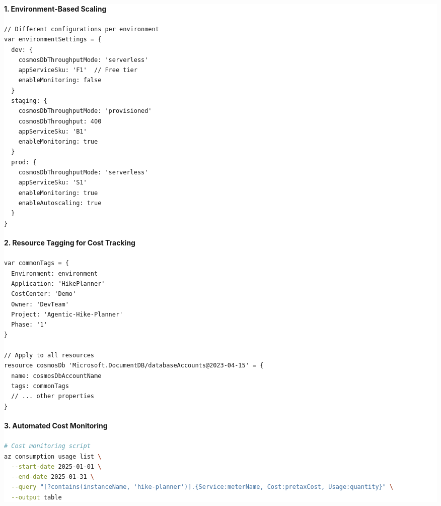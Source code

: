 #### 1. Environment-Based Scaling

```bicep
// Different configurations per environment
var environmentSettings = {
  dev: {
    cosmosDbThroughputMode: 'serverless'
    appServiceSku: 'F1'  // Free tier
    enableMonitoring: false
  }
  staging: {
    cosmosDbThroughputMode: 'provisioned'
    cosmosDbThroughput: 400
    appServiceSku: 'B1'
    enableMonitoring: true
  }
  prod: {
    cosmosDbThroughputMode: 'serverless'
    appServiceSku: 'S1'
    enableMonitoring: true
    enableAutoscaling: true
  }
}
```

#### 2. Resource Tagging for Cost Tracking

```bicep
var commonTags = {
  Environment: environment
  Application: 'HikePlanner'
  CostCenter: 'Demo'
  Owner: 'DevTeam'
  Project: 'Agentic-Hike-Planner'
  Phase: '1'
}

// Apply to all resources
resource cosmosDb 'Microsoft.DocumentDB/databaseAccounts@2023-04-15' = {
  name: cosmosDbAccountName
  tags: commonTags
  // ... other properties
}
```

#### 3. Automated Cost Monitoring

```bash
# Cost monitoring script
az consumption usage list \
  --start-date 2025-01-01 \
  --end-date 2025-01-31 \
  --query "[?contains(instanceName, 'hike-planner')].{Service:meterName, Cost:pretaxCost, Usage:quantity}" \
  --output table
```
